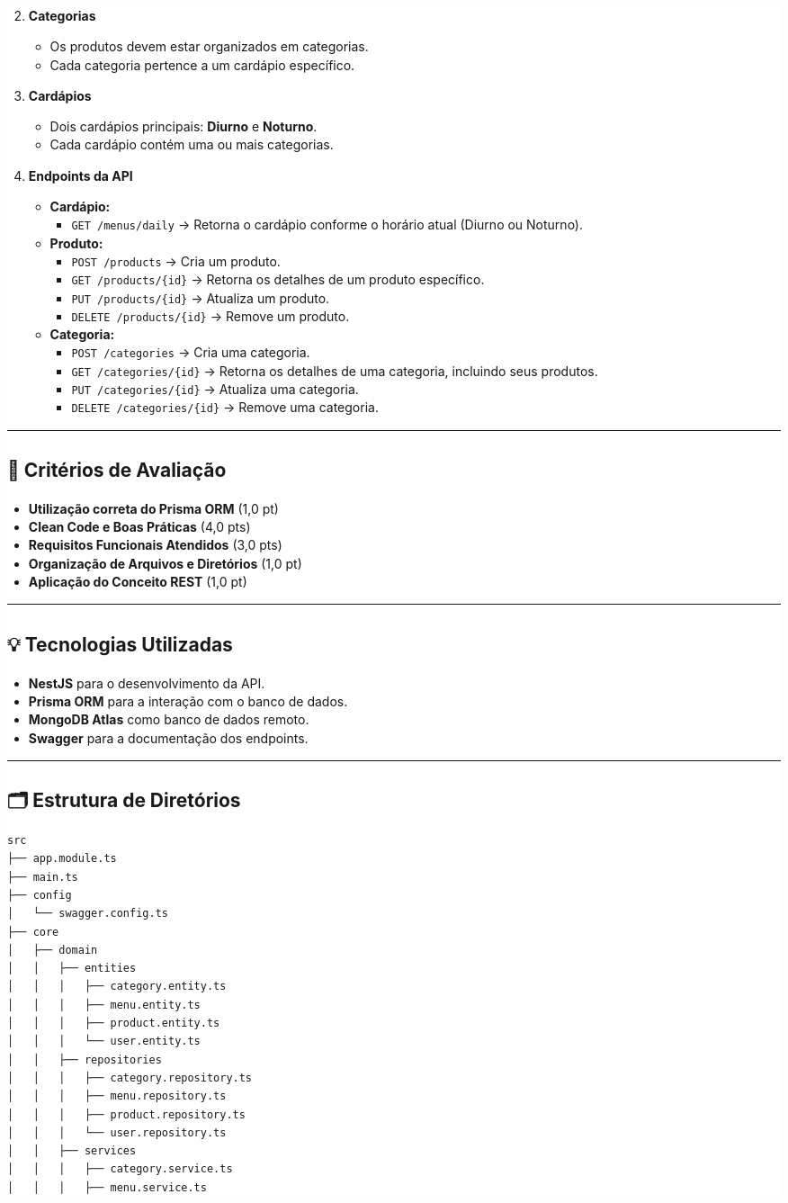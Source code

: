 2. **Categorias**
   - Os produtos devem estar organizados em categorias.
   - Cada categoria pertence a um cardápio específico.

3. **Cardápios**
   - Dois cardápios principais: **Diurno** e **Noturno**.
   - Cada cardápio contém uma ou mais categorias.

4. **Endpoints da API**
   - **Cardápio:**
     - `GET /menus/daily` → Retorna o cardápio conforme o horário atual (Diurno ou Noturno).
   - **Produto:**
     - `POST /products` → Cria um produto.
     - `GET /products/{id}` → Retorna os detalhes de um produto específico.
     - `PUT /products/{id}` → Atualiza um produto.
     - `DELETE /products/{id}` → Remove um produto.
   - **Categoria:**
     - `POST /categories` → Cria uma categoria.
     - `GET /categories/{id}` → Retorna os detalhes de uma categoria, incluindo seus produtos.
     - `PUT /categories/{id}` → Atualiza uma categoria.
     - `DELETE /categories/{id}` → Remove uma categoria.

---

## 📝 **Critérios de Avaliação**
- **Utilização correta do Prisma ORM** (1,0 pt)
- **Clean Code e Boas Práticas** (4,0 pts)
- **Requisitos Funcionais Atendidos** (3,0 pts)
- **Organização de Arquivos e Diretórios** (1,0 pt)
- **Aplicação do Conceito REST** (1,0 pt)

---

## 💡 **Tecnologias Utilizadas**
- **NestJS** para o desenvolvimento da API.
- **Prisma ORM** para a interação com o banco de dados.
- **MongoDB Atlas** como banco de dados remoto.
- **Swagger** para a documentação dos endpoints.

---

## 🗂️ **Estrutura de Diretórios**
```plaintext
src
├── app.module.ts
├── main.ts
├── config
│   └── swagger.config.ts
├── core
│   ├── domain
│   │   ├── entities
│   │   │   ├── category.entity.ts
│   │   │   ├── menu.entity.ts
│   │   │   ├── product.entity.ts
│   │   │   └── user.entity.ts
│   │   ├── repositories
│   │   │   ├── category.repository.ts
│   │   │   ├── menu.repository.ts
│   │   │   ├── product.repository.ts
│   │   │   └── user.repository.ts
│   │   ├── services
│   │   │   ├── category.service.ts
│   │   │   ├── menu.service.ts
```